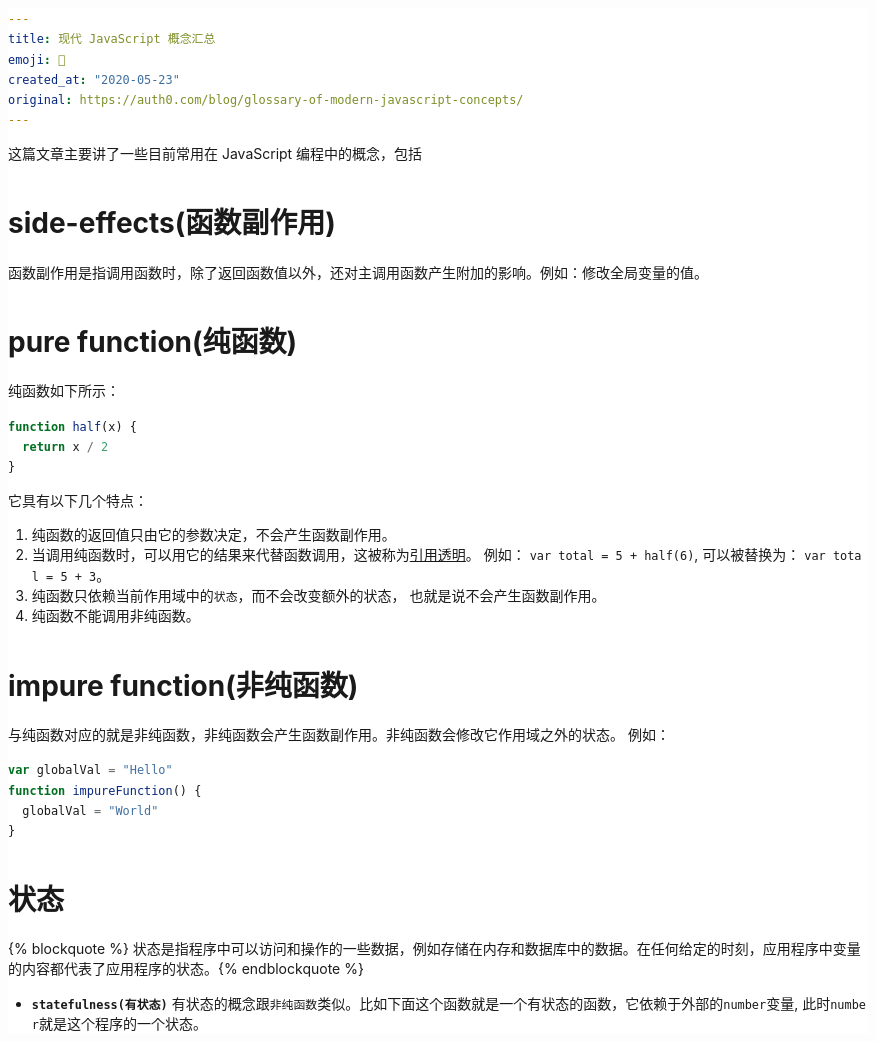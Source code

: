 ```yaml
---
title: 现代 JavaScript 概念汇总
emoji: 🤯
created_at: "2020-05-23"
original: https://auth0.com/blog/glossary-of-modern-javascript-concepts/
---
```


这篇文章主要讲了一些目前常用在 JavaScript 编程中的概念，包括

# side-effects(函数副作用)

函数副作用是指调用函数时，除了返回函数值以外，还对主调用函数产生附加的影响。例如：修改全局变量的值。

# pure function(纯函数)

纯函数如下所示：

```jsx
function half(x) {
  return x / 2
}
```

它具有以下几个特点：

1. 纯函数的返回值只由它的参数决定，不会产生函数副作用。
2. 当调用纯函数时，可以用它的结果来代替函数调用，这被称为[引用透明](https://zh.wikipedia.org/wiki/%E5%87%BD%E6%95%B0%E5%89%AF%E4%BD%9C%E7%94%A8#%E5%BC%95%E7%94%A8%E9%80%8F%E6%98%8E)。 例如： `var total = 5 + half(6)`, 可以被替换为： `var total = 5 + 3`。
3. 纯函数只依赖当前作用域中的`状态`，而不会改变额外的状态， 也就是说不会产生函数副作用。
4. 纯函数不能调用非纯函数。

# impure function(非纯函数)

与纯函数对应的就是非纯函数，非纯函数会产生函数副作用。非纯函数会修改它作用域之外的状态。
例如：

```jsx
var globalVal = "Hello"
function impureFunction() {
  globalVal = "World"
}
```

# 状态

{% blockquote %} 状态是指程序中可以访问和操作的一些数据，例如存储在内存和数据库中的数据。在任何给定的时刻，应用程序中变量的内容都代表了应用程序的状态。{% endblockquote %}

- **`statefulness(有状态)`**
  有状态的概念跟`非纯函数`类似。比如下面这个函数就是一个有状态的函数，它依赖于外部的`number`变量, 此时`number`就是这个程序的一个状态。
